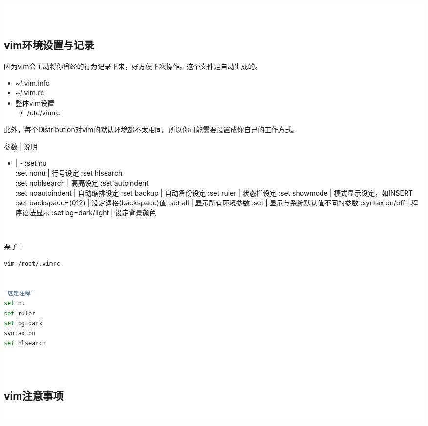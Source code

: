 
<br>
<br/>


## vim环境设置与记录


因为vim会主动将你曾经的行为记录下来，好方便下次操作。这个文件是自动生成的。

- ~/.vim.info
- ~/.vim.rc
- 整体vim设置
	+ /etc/vimrc

此外，每个Distribution对vim的默认环境都不太相同。所以你可能需要设置成你自己的工作方式。

参数 | 说明
- | -
:set nu <br> :set nonu | 行号设定
:set hlsearch <br/> :set nohlsearch | 高亮设定
:set autoindent <br/> :set noautoindent | 自动缩排设定
:set backup | 自动备份设定
:set ruler | 状态栏设定
:set showmode | 模式显示设定，如INSERT
:set backspace=(012) | 设定退格(backspace)值
:set all | 显示所有环境参数
:set | 显示与系统默认值不同的参数
:syntax on/off | 程序语法显示
:set bg=dark/light | 设定背景颜色

<br>

栗子：

```sh
vim /root/.vimrc


"这是注释"
set nu
set ruler
set bg=dark
syntax on
set hlsearch
```


<br/>
<br>


## vim注意事项


<br>
